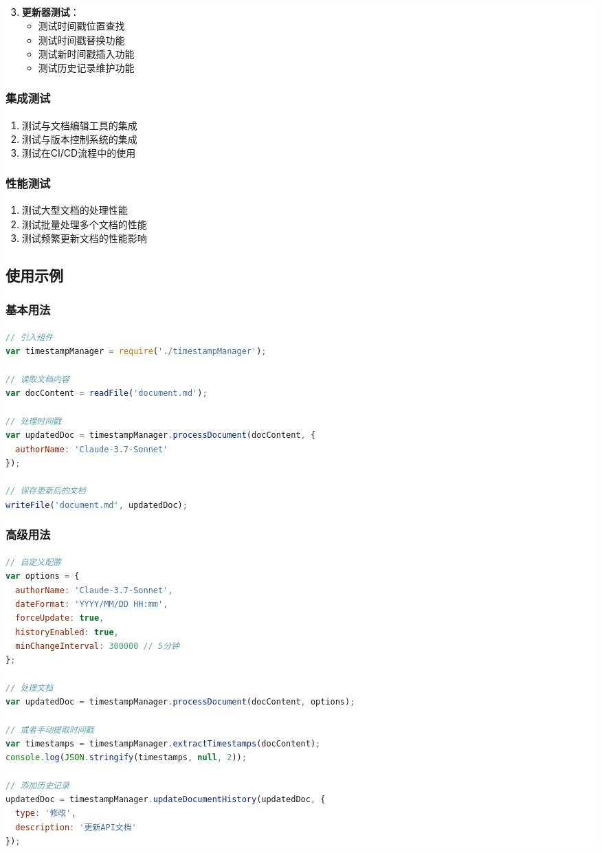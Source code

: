 3. **更新器测试**：
   - 测试时间戳位置查找
   - 测试时间戳替换功能
   - 测试新时间戳插入功能
   - 测试历史记录维护功能

### 集成测试

1. 测试与文档编辑工具的集成
2. 测试与版本控制系统的集成
3. 测试在CI/CD流程中的使用

### 性能测试

1. 测试大型文档的处理性能
2. 测试批量处理多个文档的性能
3. 测试频繁更新文档的性能影响

## 使用示例

### 基本用法

```javascript
// 引入组件
var timestampManager = require('./timestampManager');

// 读取文档内容
var docContent = readFile('document.md');

// 处理时间戳
var updatedDoc = timestampManager.processDocument(docContent, {
  authorName: 'Claude-3.7-Sonnet'
});

// 保存更新后的文档
writeFile('document.md', updatedDoc);
```

### 高级用法

```javascript
// 自定义配置
var options = {
  authorName: 'Claude-3.7-Sonnet',
  dateFormat: 'YYYY/MM/DD HH:mm',
  forceUpdate: true,
  historyEnabled: true,
  minChangeInterval: 300000 // 5分钟
};

// 处理文档
var updatedDoc = timestampManager.processDocument(docContent, options);

// 或者手动提取时间戳
var timestamps = timestampManager.extractTimestamps(docContent);
console.log(JSON.stringify(timestamps, null, 2));

// 添加历史记录
updatedDoc = timestampManager.updateDocumentHistory(updatedDoc, {
  type: '修改',
  description: '更新API文档'
});
```
